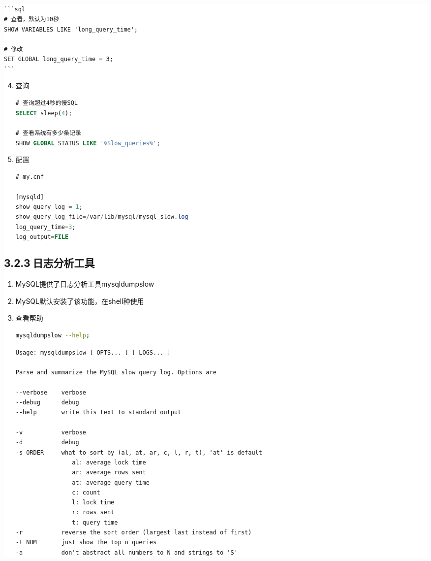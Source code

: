     ```sql
    # 查看，默认为10秒
    SHOW VARIABLES LIKE 'long_query_time';

    # 修改
    SET GLOBAL long_query_time = 3;
    ```
4. 查询

    ```sql
    # 查询超过4秒的慢SQL
    SELECT sleep(4);

    # 查看系统有多少条记录
    SHOW GLOBAL STATUS LIKE '%Slow_queries%';
    ```

5. 配置

    ```sql
    # my.cnf

    [mysqld]
    show_query_log = 1;
    show_query_log_file=/var/lib/mysql/mysql_slow.log
    log_query_time=3;
    log_output=FILE
    ```
## 3.2.3 日志分析工具

1. MySQL提供了日志分析工具mysqldumpslow
2. MySQL默认安装了该功能，在shell种使用
3. 查看帮助
   
    ```sh
    mysqldumpslow --help;
    ```
    ```
    Usage: mysqldumpslow [ OPTS... ] [ LOGS... ]

    Parse and summarize the MySQL slow query log. Options are

    --verbose    verbose
    --debug      debug
    --help       write this text to standard output

    -v           verbose
    -d           debug
    -s ORDER     what to sort by (al, at, ar, c, l, r, t), 'at' is default
                    al: average lock time
                    ar: average rows sent
                    at: average query time
                    c: count
                    l: lock time
                    r: rows sent
                    t: query time
    -r           reverse the sort order (largest last instead of first)
    -t NUM       just show the top n queries
    -a           don't abstract all numbers to N and strings to 'S'